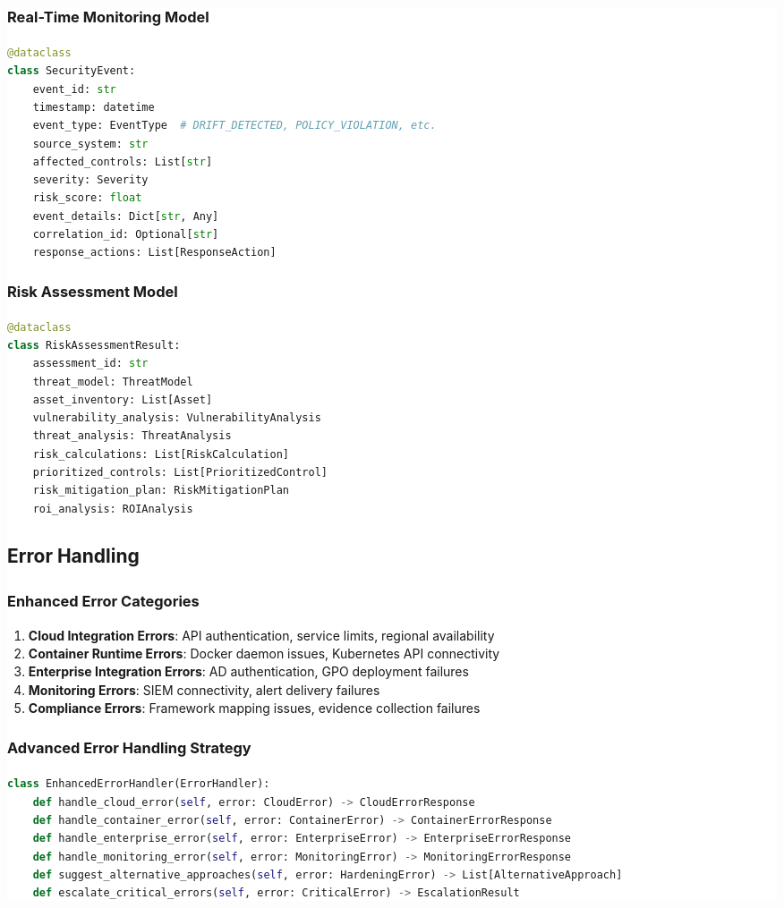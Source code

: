 ### Real-Time Monitoring Model

```python
@dataclass
class SecurityEvent:
    event_id: str
    timestamp: datetime
    event_type: EventType  # DRIFT_DETECTED, POLICY_VIOLATION, etc.
    source_system: str
    affected_controls: List[str]
    severity: Severity
    risk_score: float
    event_details: Dict[str, Any]
    correlation_id: Optional[str]
    response_actions: List[ResponseAction]
```

### Risk Assessment Model

```python
@dataclass
class RiskAssessmentResult:
    assessment_id: str
    threat_model: ThreatModel
    asset_inventory: List[Asset]
    vulnerability_analysis: VulnerabilityAnalysis
    threat_analysis: ThreatAnalysis
    risk_calculations: List[RiskCalculation]
    prioritized_controls: List[PrioritizedControl]
    risk_mitigation_plan: RiskMitigationPlan
    roi_analysis: ROIAnalysis
```

## Error Handling

### Enhanced Error Categories

1. **Cloud Integration Errors**: API authentication, service limits, regional availability
2. **Container Runtime Errors**: Docker daemon issues, Kubernetes API connectivity
3. **Enterprise Integration Errors**: AD authentication, GPO deployment failures
4. **Monitoring Errors**: SIEM connectivity, alert delivery failures
5. **Compliance Errors**: Framework mapping issues, evidence collection failures

### Advanced Error Handling Strategy

```python
class EnhancedErrorHandler(ErrorHandler):
    def handle_cloud_error(self, error: CloudError) -> CloudErrorResponse
    def handle_container_error(self, error: ContainerError) -> ContainerErrorResponse
    def handle_enterprise_error(self, error: EnterpriseError) -> EnterpriseErrorResponse
    def handle_monitoring_error(self, error: MonitoringError) -> MonitoringErrorResponse
    def suggest_alternative_approaches(self, error: HardeningError) -> List[AlternativeApproach]
    def escalate_critical_errors(self, error: CriticalError) -> EscalationResult
```
